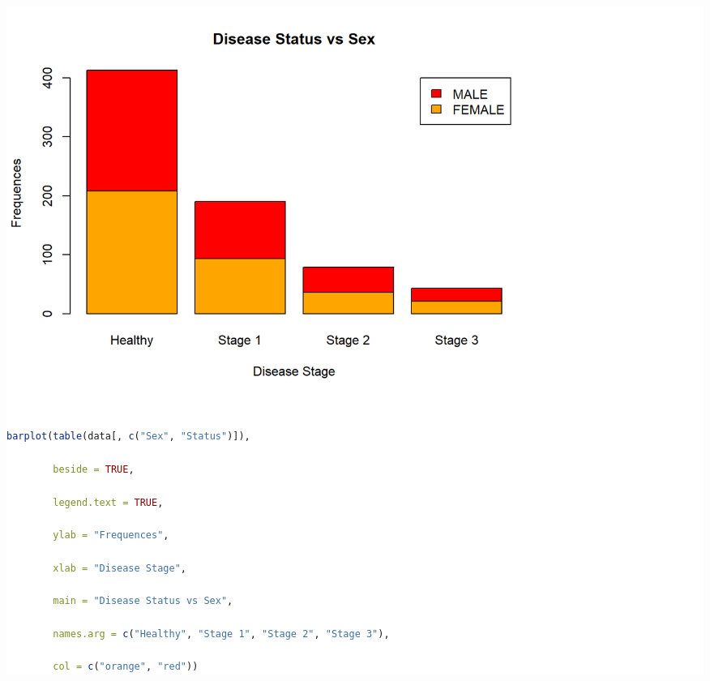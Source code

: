 <img src="08-Lecture_files/figure-html/unnamed-chunk-23-1.png" width="672" />


```r

barplot(table(data[, c("Sex", "Status")]),
        
        beside = TRUE,
        
        legend.text = TRUE,
        
        ylab = "Frequences",
        
        xlab = "Disease Stage",
        
        main = "Disease Status vs Sex",
        
        names.arg = c("Healthy", "Stage 1", "Stage 2", "Stage 3"),
        
        col = c("orange", "red"))
```
